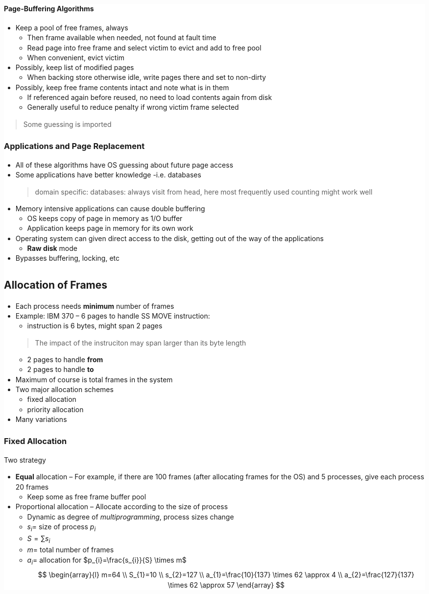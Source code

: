 #### Page-Buffering Algorithms

- Keep a pool of free frames, always
  - Then frame available when needed, not found at fault time
  - Read page into free frame and select victim to evict and add to free pool
  - When convenient, evict victim
- Possibly, keep list of modified pages
  - When backing store otherwise idle, write pages there and set to non-dirty
- Possibly, keep free frame contents intact and note what is in them
  - If referenced again before reused, no need to load contents again from disk
  - Generally useful to reduce penalty if wrong victim frame selected
> Some guessing is imported

### Applications and Page Replacement

- All of these algorithms have OS guessing about future page access
- Some applications have better knowledge -i.e. databases
  > domain specific: databases: always visit from head, here most frequently used counting might work well
- Memory intensive applications can cause double buffering
  - OS keeps copy of page in memory as $1 / \mathrm{O}$ buffer
  - Application keeps page in memory for its own work
- Operating system can given direct access to the disk, getting out of the way of the applications
  - **Raw disk** mode
- Bypasses buffering, locking, etc


## Allocation of Frames

- Each process needs **minimum** number of frames
- Example: IBM 370 – 6 pages to handle SS MOVE instruction:
  - instruction is 6 bytes, might span 2 pages 
  > The impact of the instruciton may span larger than its byte length
  - 2 pages to handle **from**
  - 2 pages to handle **to**
- Maximum of course is total frames in the system 
- Two major allocation schemes
  - fixed allocation
  - priority allocation 
- Many variations


### Fixed Allocation

Two strategy

- **Equal** allocation – For example, if there are 100 frames (after allocating frames for the OS) and 5 processes, give each process 20 frames
  - Keep some as free frame buffer pool
- Proportional allocation – Allocate according to the size of process
  - Dynamic as degree of *multiprogramming*, process sizes change
  - $s_{i}=$ size of process $p_{i}$
  - $S=\sum s_{i}$
  - $m=$ total number of frames
  - $a_{i}=$ allocation for $p_{i}=\frac{s_{i}}{S} \times m$
    $$
    \begin{array}{l}
    m=64 \\
    S_{1}=10 \\
    s_{2}=127 \\
    a_{1}=\frac{10}{137} \times 62 \approx 4 \\
    a_{2}=\frac{127}{137} \times 62 \approx 57
    \end{array}
    $$
